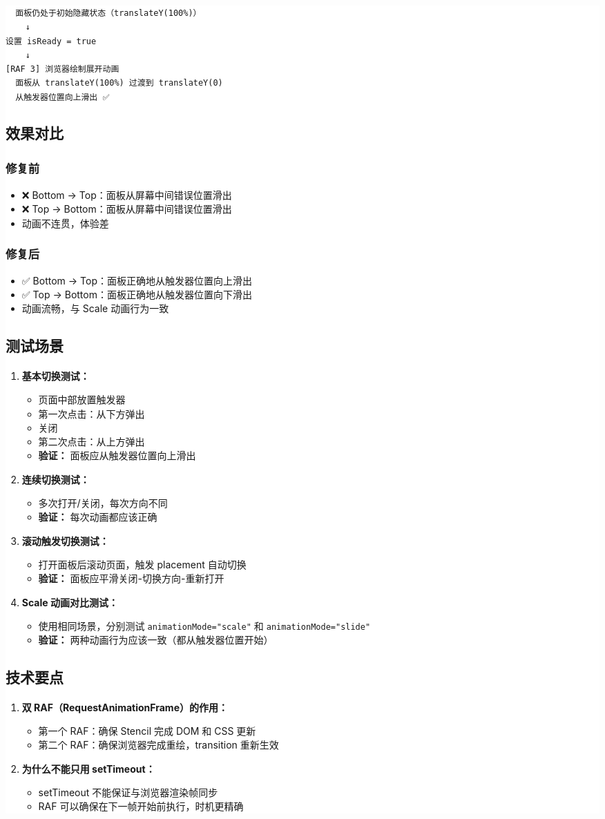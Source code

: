 ```
  面板仍处于初始隐藏状态（translateY(100%)）
    ↓
设置 isReady = true
    ↓
[RAF 3] 浏览器绘制展开动画
  面板从 translateY(100%) 过渡到 translateY(0)
  从触发器位置向上滑出 ✅
```

## 效果对比

### 修复前

- ❌ Bottom → Top：面板从屏幕中间错误位置滑出
- ❌ Top → Bottom：面板从屏幕中间错误位置滑出
- 动画不连贯，体验差

### 修复后

- ✅ Bottom → Top：面板正确地从触发器位置向上滑出
- ✅ Top → Bottom：面板正确地从触发器位置向下滑出
- 动画流畅，与 Scale 动画行为一致

## 测试场景

1. **基本切换测试：**
   - 页面中部放置触发器
   - 第一次点击：从下方弹出
   - 关闭
   - 第二次点击：从上方弹出
   - **验证：** 面板应从触发器位置向上滑出

2. **连续切换测试：**
   - 多次打开/关闭，每次方向不同
   - **验证：** 每次动画都应该正确

3. **滚动触发切换测试：**
   - 打开面板后滚动页面，触发 placement 自动切换
   - **验证：** 面板应平滑关闭-切换方向-重新打开

4. **Scale 动画对比测试：**
   - 使用相同场景，分别测试 `animationMode="scale"` 和 `animationMode="slide"`
   - **验证：** 两种动画行为应该一致（都从触发器位置开始）

## 技术要点

1. **双 RAF（RequestAnimationFrame）的作用：**
   - 第一个 RAF：确保 Stencil 完成 DOM 和 CSS 更新
   - 第二个 RAF：确保浏览器完成重绘，transition 重新生效

2. **为什么不能只用 setTimeout：**
   - setTimeout 不能保证与浏览器渲染帧同步
   - RAF 可以确保在下一帧开始前执行，时机更精确
